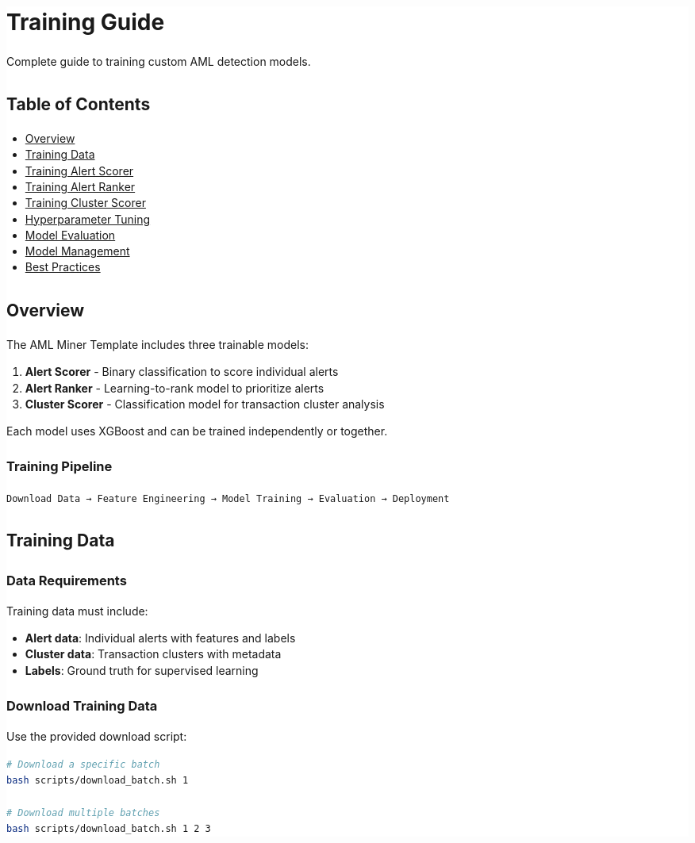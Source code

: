# Training Guide

Complete guide to training custom AML detection models.

## Table of Contents

- [Overview](#overview)
- [Training Data](#training-data)
- [Training Alert Scorer](#training-alert-scorer)
- [Training Alert Ranker](#training-alert-ranker)
- [Training Cluster Scorer](#training-cluster-scorer)
- [Hyperparameter Tuning](#hyperparameter-tuning)
- [Model Evaluation](#model-evaluation)
- [Model Management](#model-management)
- [Best Practices](#best-practices)

## Overview

The AML Miner Template includes three trainable models:

1. **Alert Scorer** - Binary classification to score individual alerts
2. **Alert Ranker** - Learning-to-rank model to prioritize alerts
3. **Cluster Scorer** - Classification model for transaction cluster analysis

Each model uses XGBoost and can be trained independently or together.

### Training Pipeline

```
Download Data → Feature Engineering → Model Training → Evaluation → Deployment
```

## Training Data

### Data Requirements

Training data must include:

- **Alert data**: Individual alerts with features and labels
- **Cluster data**: Transaction clusters with metadata
- **Labels**: Ground truth for supervised learning

### Download Training Data

Use the provided download script:

```bash
# Download a specific batch
bash scripts/download_batch.sh 1

# Download multiple batches
bash scripts/download_batch.sh 1 2 3
```

